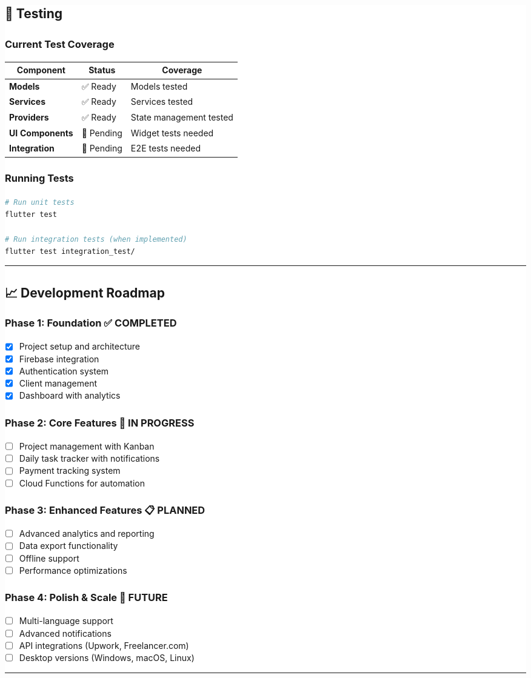
## 🧪 **Testing**

### **Current Test Coverage**

| Component | Status | Coverage |
|-----------|--------|----------|
| **Models** | ✅ Ready | Models tested |
| **Services** | ✅ Ready | Services tested |
| **Providers** | ✅ Ready | State management tested |
| **UI Components** | 🔄 Pending | Widget tests needed |
| **Integration** | 🔄 Pending | E2E tests needed |

### **Running Tests**

```bash
# Run unit tests
flutter test

# Run integration tests (when implemented)
flutter test integration_test/
```

---

## 📈 **Development Roadmap**

### **Phase 1: Foundation** ✅ **COMPLETED**
- [x] Project setup and architecture
- [x] Firebase integration
- [x] Authentication system
- [x] Client management
- [x] Dashboard with analytics

### **Phase 2: Core Features** 🔄 **IN PROGRESS**
- [ ] Project management with Kanban
- [ ] Daily task tracker with notifications
- [ ] Payment tracking system
- [ ] Cloud Functions for automation

### **Phase 3: Enhanced Features** 📋 **PLANNED**
- [ ] Advanced analytics and reporting
- [ ] Data export functionality
- [ ] Offline support
- [ ] Performance optimizations

### **Phase 4: Polish & Scale** 🎯 **FUTURE**
- [ ] Multi-language support
- [ ] Advanced notifications
- [ ] API integrations (Upwork, Freelancer.com)
- [ ] Desktop versions (Windows, macOS, Linux)

---